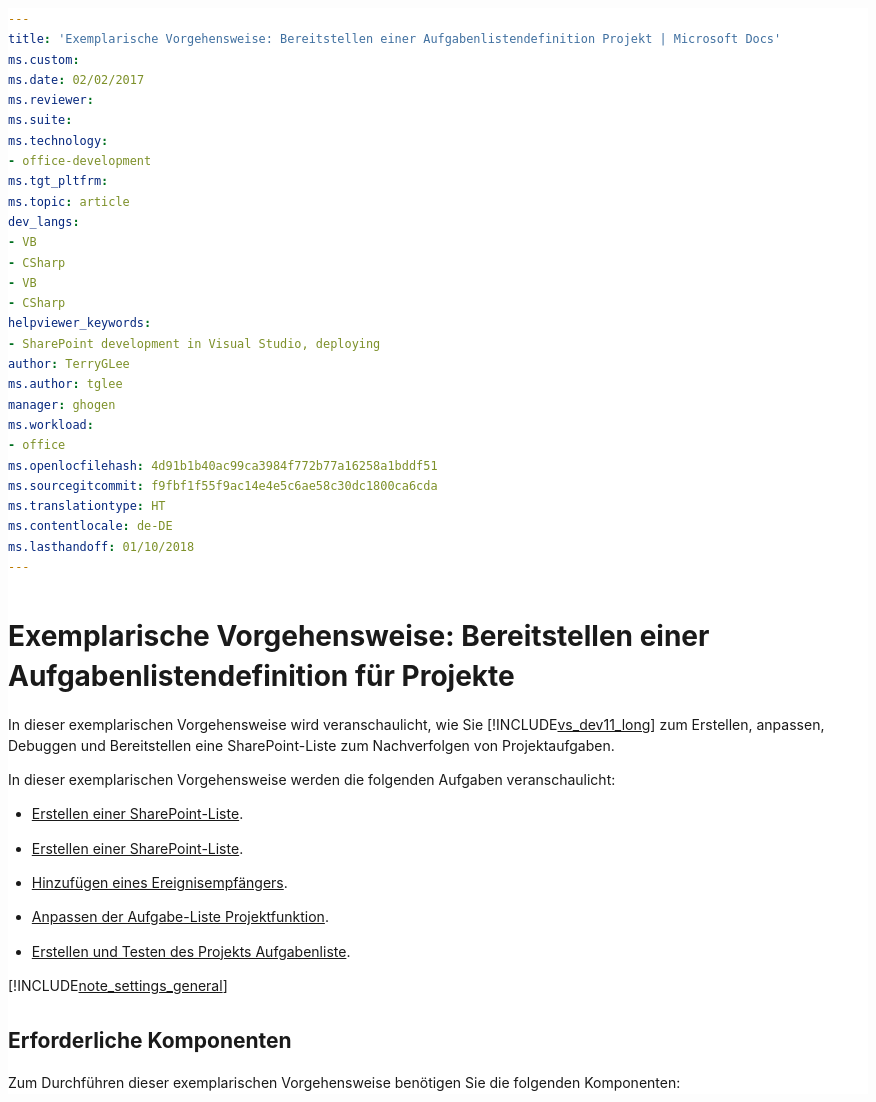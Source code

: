 ```yaml
---
title: 'Exemplarische Vorgehensweise: Bereitstellen einer Aufgabenlistendefinition Projekt | Microsoft Docs'
ms.custom: 
ms.date: 02/02/2017
ms.reviewer: 
ms.suite: 
ms.technology:
- office-development
ms.tgt_pltfrm: 
ms.topic: article
dev_langs:
- VB
- CSharp
- VB
- CSharp
helpviewer_keywords:
- SharePoint development in Visual Studio, deploying
author: TerryGLee
ms.author: tglee
manager: ghogen
ms.workload:
- office
ms.openlocfilehash: 4d91b1b40ac99ca3984f772b77a16258a1bddf51
ms.sourcegitcommit: f9fbf1f55f9ac14e4e5c6ae58c30dc1800ca6cda
ms.translationtype: HT
ms.contentlocale: de-DE
ms.lasthandoff: 01/10/2018
---
```

# <a name="walkthrough-deploying-a-project-task-list-definition"></a>Exemplarische Vorgehensweise: Bereitstellen einer Aufgabenlistendefinition für Projekte
  In dieser exemplarischen Vorgehensweise wird veranschaulicht, wie Sie [!INCLUDE[vs_dev11_long](../sharepoint/includes/vs-dev11-long-md.md)] zum Erstellen, anpassen, Debuggen und Bereitstellen eine SharePoint-Liste zum Nachverfolgen von Projektaufgaben.  
  
 In dieser exemplarischen Vorgehensweise werden die folgenden Aufgaben veranschaulicht:  
  
-   [Erstellen einer SharePoint-Liste](#CreatingListDef).  
  
-   [Erstellen einer SharePoint-Liste](#CreatingListDef).  
  
-   [Hinzufügen eines Ereignisempfängers](#AddEventRcvr).  
  
-   [Anpassen der Aufgabe-Liste Projektfunktion](#CustomizeFeature).  
  
-   [Erstellen und Testen des Projekts Aufgabenliste](#BuildTest).  
  
 [!INCLUDE[note_settings_general](../sharepoint/includes/note-settings-general-md.md)]  
  
## <a name="prerequisites"></a>Erforderliche Komponenten  
 Zum Durchführen dieser exemplarischen Vorgehensweise benötigen Sie die folgenden Komponenten:  
  